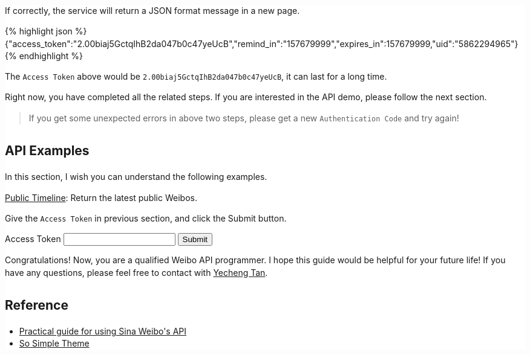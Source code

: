 			  

If correctly, the service will return a JSON format message in a new page.

{% highlight json %}
{"access_token":"2.00biaj5GctqIhB2da047b0c47yeUcB","remind_in":"157679999","expires_in":157679999,"uid":"5862294965"}
{% endhighlight %}

The `Access Token` above would be `2.00biaj5GctqIhB2da047b0c47yeUcB`, it can last for a long time.

Right now, you have completed all the related steps. If you are interested in the API demo, please follow the next section.

> If you get some unexpected errors in above two steps, please get a new `Authentication Code` and try again!

## API Examples
In this section, I wish you can understand the following examples.

[Public Timeline](http://open.weibo.com/wiki/2/statuses/public_timeline): Return the latest public Weibos.

Give the `Access Token` in previous section, and click the Submit button.


<form  action="https://api.weibo.com/2/statuses/public_timeline.json" method="get" target="_blank">
    <label for="access_token" >Access Token</label>
    <input type="text" id="access_token" name="access_token" value="">
    <input type="submit" value="Submit">
</form>


Congratulations! Now, you are a qualified Weibo API programmer. I hope this guide would be helpful for your future life! If you have any questions, please feel free to contact with [Yecheng Tan](http://library.gwu.edu/users/ychtan).

## Reference

* [Practical guide for using Sina Weibo's API](https://www.cs.cmu.edu/~lingwang/weiboguide/)
* [So Simple Theme](https://mmistakes.github.io/so-simple-theme/)
